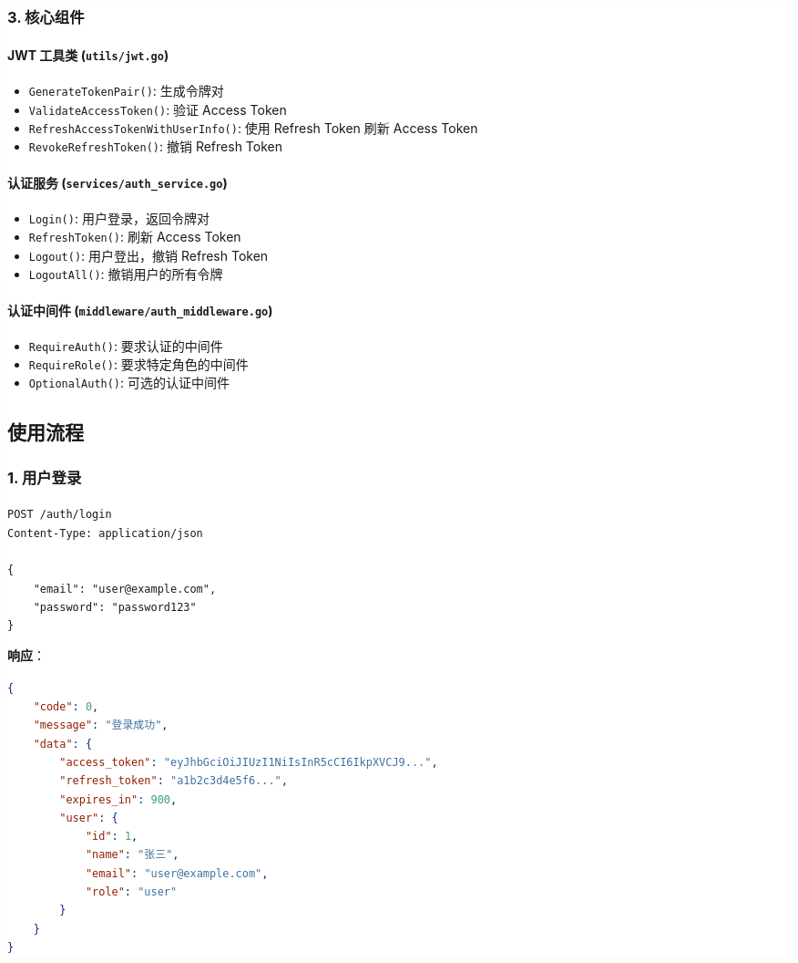 ### 3. 核心组件

#### JWT 工具类 (`utils/jwt.go`)
- `GenerateTokenPair()`: 生成令牌对
- `ValidateAccessToken()`: 验证 Access Token
- `RefreshAccessTokenWithUserInfo()`: 使用 Refresh Token 刷新 Access Token
- `RevokeRefreshToken()`: 撤销 Refresh Token

#### 认证服务 (`services/auth_service.go`)
- `Login()`: 用户登录，返回令牌对
- `RefreshToken()`: 刷新 Access Token
- `Logout()`: 用户登出，撤销 Refresh Token
- `LogoutAll()`: 撤销用户的所有令牌

#### 认证中间件 (`middleware/auth_middleware.go`)
- `RequireAuth()`: 要求认证的中间件
- `RequireRole()`: 要求特定角色的中间件
- `OptionalAuth()`: 可选的认证中间件

## 使用流程

### 1. 用户登录
```http
POST /auth/login
Content-Type: application/json

{
    "email": "user@example.com",
    "password": "password123"
}
```

**响应**：
```json
{
    "code": 0,
    "message": "登录成功",
    "data": {
        "access_token": "eyJhbGciOiJIUzI1NiIsInR5cCI6IkpXVCJ9...",
        "refresh_token": "a1b2c3d4e5f6...",
        "expires_in": 900,
        "user": {
            "id": 1,
            "name": "张三",
            "email": "user@example.com",
            "role": "user"
        }
    }
}
```
